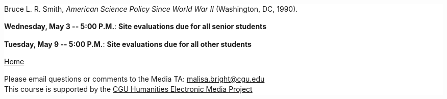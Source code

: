 Bruce L. R. Smith, _American Science Policy Since World War II_ (Washington,
DC, 1990).  


**Wednesday, May 3   \-- 5:00 P.M.**: __Site evaluations due for all senior
students__  


**Tuesday, May 9   \-- 5:00 P.M.**: __Site evaluations due for all other
students__

[Home](index.html)

Please email questions or comments to the Media TA:
[malisa.bright@cgu.edu](mailto:malisa.bright@cgu.edu)  
This course is supported by the [CGU Humanities Electronic Media
Project](http://newmedia.cgu.edu/)

